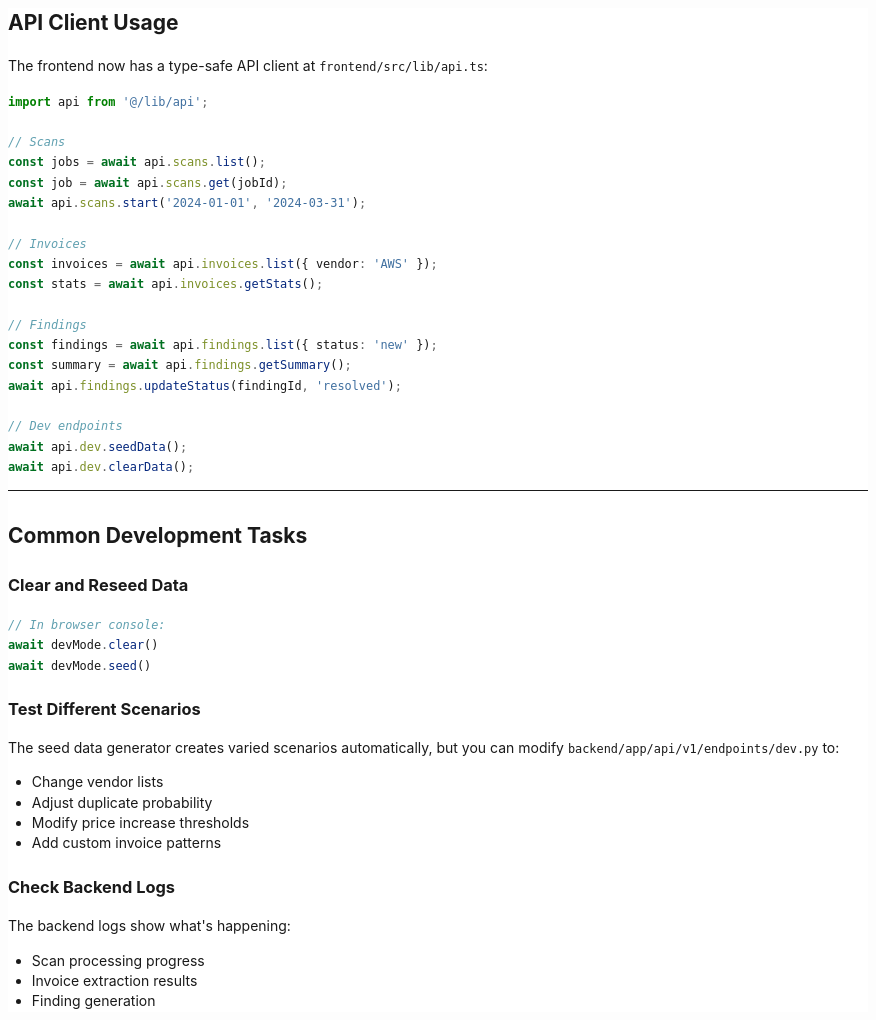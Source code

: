 
## API Client Usage

The frontend now has a type-safe API client at `frontend/src/lib/api.ts`:

```typescript
import api from '@/lib/api';

// Scans
const jobs = await api.scans.list();
const job = await api.scans.get(jobId);
await api.scans.start('2024-01-01', '2024-03-31');

// Invoices
const invoices = await api.invoices.list({ vendor: 'AWS' });
const stats = await api.invoices.getStats();

// Findings
const findings = await api.findings.list({ status: 'new' });
const summary = await api.findings.getSummary();
await api.findings.updateStatus(findingId, 'resolved');

// Dev endpoints
await api.dev.seedData();
await api.dev.clearData();
```

---

## Common Development Tasks

### Clear and Reseed Data

```javascript
// In browser console:
await devMode.clear()
await devMode.seed()
```

### Test Different Scenarios

The seed data generator creates varied scenarios automatically, but you can modify `backend/app/api/v1/endpoints/dev.py` to:
- Change vendor lists
- Adjust duplicate probability
- Modify price increase thresholds
- Add custom invoice patterns

### Check Backend Logs

The backend logs show what's happening:
- Scan processing progress
- Invoice extraction results
- Finding generation
